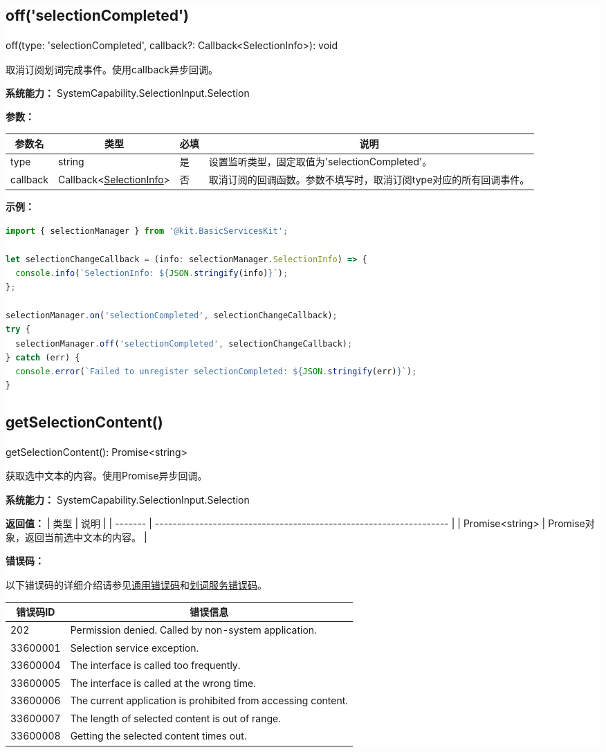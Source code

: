 ## off('selectionCompleted')

off(type: 'selectionCompleted', callback?: Callback\<SelectionInfo>): void

取消订阅划词完成事件。使用callback异步回调。

**系统能力：** SystemCapability.SelectionInput.Selection

**参数：**

| 参数名   | 类型                                        | 必填 | 说明                                                         |
| -------- | ------------------------------------------- | ---- | ------------------------------------------------------------ |
| type     | string                                      | 是   | 设置监听类型，固定取值为'selectionCompleted'。               |
| callback | Callback\<[SelectionInfo](#selectioninfo)> | 否   | 取消订阅的回调函数。参数不填写时，取消订阅type对应的所有回调事件。 |

**示例：**

```ts
import { selectionManager } from '@kit.BasicServicesKit';

let selectionChangeCallback = (info: selectionManager.SelectionInfo) => {
  console.info(`SelectionInfo: ${JSON.stringify(info)}`);
};

selectionManager.on('selectionCompleted', selectionChangeCallback);
try {
  selectionManager.off('selectionCompleted', selectionChangeCallback);
} catch (err) {
  console.error(`Failed to unregister selectionCompleted: ${JSON.stringify(err)}`);
}
```

## getSelectionContent()

getSelectionContent(): Promise\<string>

获取选中文本的内容。使用Promise异步回调。

**系统能力：** SystemCapability.SelectionInput.Selection

**返回值：**
| 类型   | 说明                                                                 |
| ------- | ------------------------------------------------------------------ |
| Promise\<string> | Promise对象，返回当前选中文本的内容。  |

**错误码：**

以下错误码的详细介绍请参见[通用错误码](../errorcode-universal.md)和[划词服务错误码](errorcode-selection.md)。

| 错误码ID   | 错误信息                       |
| ---------- | ----------------------------- |
| 202 | Permission denied. Called by non-system application. |
| 33600001   | Selection service exception. |
| 33600004   | The interface is called too frequently. |
| 33600005   | The interface is called at the wrong time. |
| 33600006   | The current application is prohibited from accessing content. |
| 33600007   | The length of selected content is out of range. |
| 33600008   | Getting the selected content times out. |
